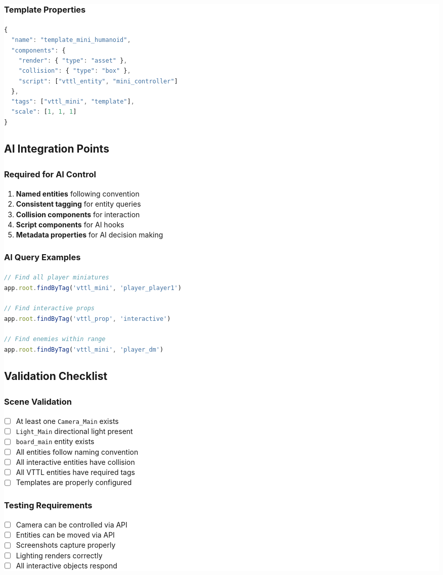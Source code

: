 ### Template Properties
```javascript
{
  "name": "template_mini_humanoid",
  "components": {
    "render": { "type": "asset" },
    "collision": { "type": "box" },
    "script": ["vttl_entity", "mini_controller"]
  },
  "tags": ["vttl_mini", "template"],
  "scale": [1, 1, 1]
}
```

## AI Integration Points

### Required for AI Control
1. **Named entities** following convention
2. **Consistent tagging** for entity queries
3. **Collision components** for interaction
4. **Script components** for AI hooks
5. **Metadata properties** for AI decision making

### AI Query Examples
```javascript
// Find all player miniatures
app.root.findByTag('vttl_mini', 'player_player1')

// Find interactive props
app.root.findByTag('vttl_prop', 'interactive')

// Find enemies within range
app.root.findByTag('vttl_mini', 'player_dm')
```

## Validation Checklist

### Scene Validation
- [ ] At least one `Camera_Main` exists
- [ ] `Light_Main` directional light present
- [ ] `board_main` entity exists
- [ ] All entities follow naming convention
- [ ] All interactive entities have collision
- [ ] All VTTL entities have required tags
- [ ] Templates are properly configured

### Testing Requirements
- [ ] Camera can be controlled via API
- [ ] Entities can be moved via API
- [ ] Screenshots capture properly
- [ ] Lighting renders correctly
- [ ] All interactive objects respond
